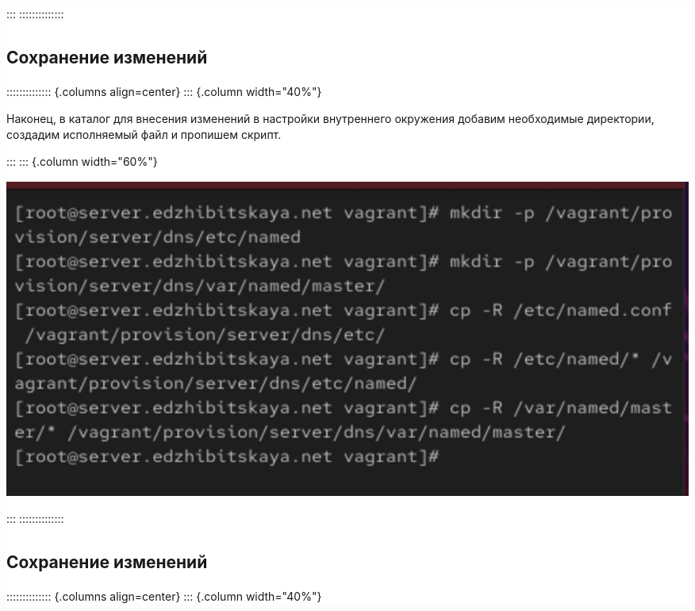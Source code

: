 :::
::::::::::::::

## Сохранение изменений

:::::::::::::: {.columns align=center}
::: {.column width="40%"}

Наконец, в каталог для внесения изменений в настройки внутреннего окружения добавим необходимые директории, создадим исполняемый файл и пропишем скрипт.

:::
::: {.column width="60%"}

![Добавление изменений](image/26.jpg)

:::
::::::::::::::

## Сохранение изменений

:::::::::::::: {.columns align=center}
::: {.column width="40%"}
